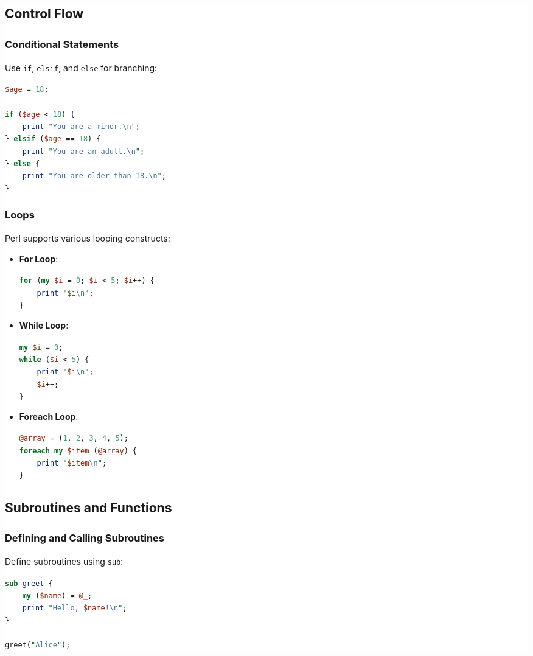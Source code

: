 ## **Control Flow**
### Conditional Statements
Use `if`, `elsif`, and `else` for branching:

```perl
$age = 18;

if ($age < 18) {
    print "You are a minor.\n";
} elsif ($age == 18) {
    print "You are an adult.\n";
} else {
    print "You are older than 18.\n";
}
```

### Loops
Perl supports various looping constructs:

- **For Loop**:

  ```perl
  for (my $i = 0; $i < 5; $i++) {
      print "$i\n";
  }
  ```

- **While Loop**:

  ```perl
  my $i = 0;
  while ($i < 5) {
      print "$i\n";
      $i++;
  }
  ```

- **Foreach Loop**:

  ```perl
  @array = (1, 2, 3, 4, 5);
  foreach my $item (@array) {
      print "$item\n";
  }
  ```

## **Subroutines and Functions**
### Defining and Calling Subroutines
Define subroutines using `sub`:

```perl
sub greet {
    my ($name) = @_;
    print "Hello, $name!\n";
}

greet("Alice");
```
